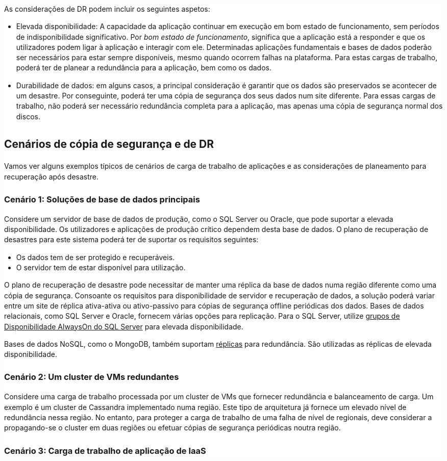 As considerações de DR podem incluir os seguintes aspetos:

- Elevada disponibilidade: A capacidade da aplicação continuar em execução em bom estado de funcionamento, sem períodos de indisponibilidade significativo. Por *bom estado de funcionamento*, significa que a aplicação está a responder e que os utilizadores podem ligar à aplicação e interagir com ele. Determinadas aplicações fundamentais e bases de dados poderão ser necessários para estar sempre disponíveis, mesmo quando ocorrem falhas na plataforma. Para estas cargas de trabalho, poderá ter de planear a redundância para a aplicação, bem como os dados.

- Durabilidade de dados: em alguns casos, a principal consideração é garantir que os dados são preservados se acontecer de um desastre. Por conseguinte, poderá ter uma cópia de segurança dos seus dados num site diferente. Para essas cargas de trabalho, não poderá ser necessário redundância completa para a aplicação, mas apenas uma cópia de segurança normal dos discos.

## <a name="backup-and-dr-scenarios"></a>Cenários de cópia de segurança e de DR

Vamos ver alguns exemplos típicos de cenários de carga de trabalho de aplicações e as considerações de planeamento para recuperação após desastre.

### <a name="scenario-1-major-database-solutions"></a>Cenário 1: Soluções de base de dados principais

Considere um servidor de base de dados de produção, como o SQL Server ou Oracle, que pode suportar a elevada disponibilidade. Os utilizadores e aplicações de produção crítico dependem desta base de dados. O plano de recuperação de desastres para este sistema poderá ter de suportar os requisitos seguintes:

- Os dados tem de ser protegido e recuperáveis.
- O servidor tem de estar disponível para utilização.

O plano de recuperação de desastre pode necessitar de manter uma réplica da base de dados numa região diferente como uma cópia de segurança. Consoante os requisitos para disponibilidade de servidor e recuperação de dados, a solução poderá variar entre um site de réplica ativa-ativa ou ativo-passivo para cópias de segurança offline periódicas dos dados. Bases de dados relacionais, como SQL Server e Oracle, fornecem várias opções para replicação. Para o SQL Server, utilize [grupos de Disponibilidade AlwaysOn do SQL Server](https://msdn.microsoft.com/library/hh510230.aspx) para elevada disponibilidade.

Bases de dados NoSQL, como o MongoDB, também suportam [réplicas](https://docs.mongodb.com/manual/replication/) para redundância. São utilizadas as réplicas de elevada disponibilidade.

### <a name="scenario-2-a-cluster-of-redundant-vms"></a>Cenário 2: Um cluster de VMs redundantes

Considere uma carga de trabalho processada por um cluster de VMs que fornecer redundância e balanceamento de carga. Um exemplo é um cluster de Cassandra implementado numa região. Este tipo de arquitetura já fornece um elevado nível de redundância nessa região. No entanto, para proteger a carga de trabalho de uma falha de nível de regionais, deve considerar a propagando-se o cluster em duas regiões ou efetuar cópias de segurança periódicas noutra região.

### <a name="scenario-3-iaas-application-workload"></a>Cenário 3: Carga de trabalho de aplicação de IaaS
